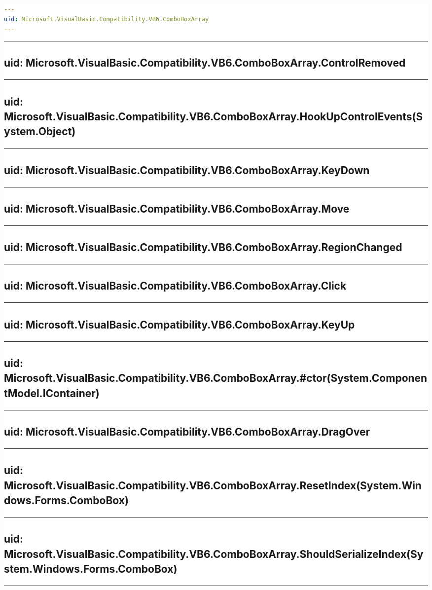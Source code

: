 ```yaml
---
uid: Microsoft.VisualBasic.Compatibility.VB6.ComboBoxArray
---
```


---
uid: Microsoft.VisualBasic.Compatibility.VB6.ComboBoxArray.ControlRemoved
---

---
uid: Microsoft.VisualBasic.Compatibility.VB6.ComboBoxArray.HookUpControlEvents(System.Object)
---

---
uid: Microsoft.VisualBasic.Compatibility.VB6.ComboBoxArray.KeyDown
---

---
uid: Microsoft.VisualBasic.Compatibility.VB6.ComboBoxArray.Move
---

---
uid: Microsoft.VisualBasic.Compatibility.VB6.ComboBoxArray.RegionChanged
---

---
uid: Microsoft.VisualBasic.Compatibility.VB6.ComboBoxArray.Click
---

---
uid: Microsoft.VisualBasic.Compatibility.VB6.ComboBoxArray.KeyUp
---

---
uid: Microsoft.VisualBasic.Compatibility.VB6.ComboBoxArray.#ctor(System.ComponentModel.IContainer)
---

---
uid: Microsoft.VisualBasic.Compatibility.VB6.ComboBoxArray.DragOver
---

---
uid: Microsoft.VisualBasic.Compatibility.VB6.ComboBoxArray.ResetIndex(System.Windows.Forms.ComboBox)
---

---
uid: Microsoft.VisualBasic.Compatibility.VB6.ComboBoxArray.ShouldSerializeIndex(System.Windows.Forms.ComboBox)
---

---